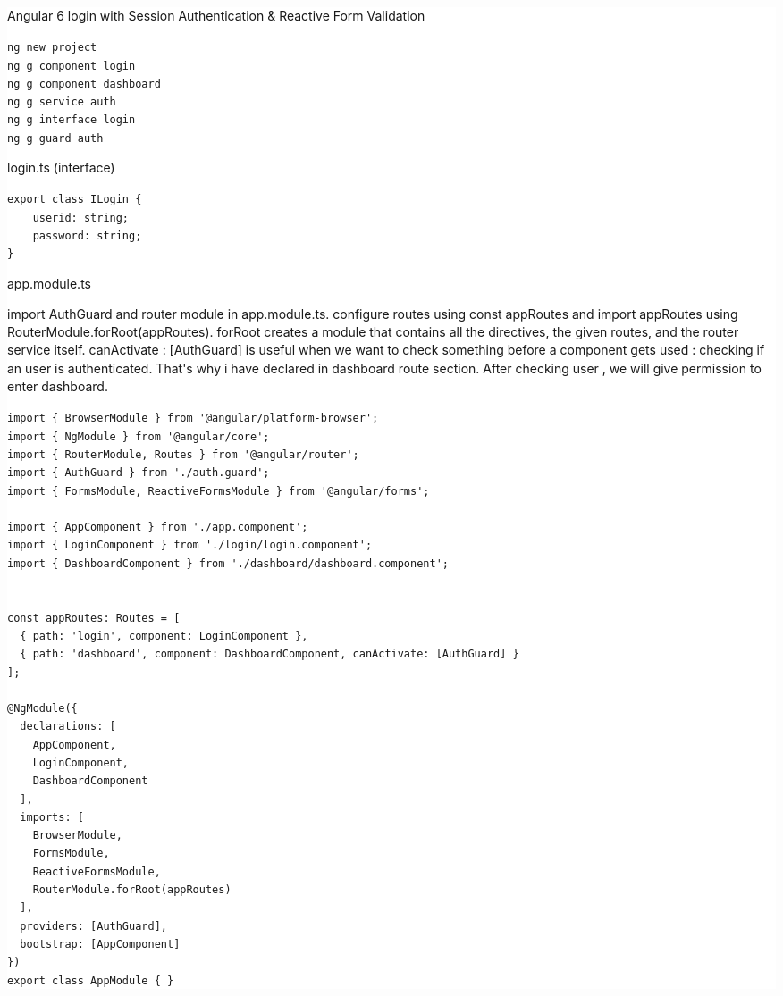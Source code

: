 Angular 6 login with Session Authentication & Reactive Form Validation

    ng new project
    ng g component login
    ng g component dashboard
    ng g service auth
    ng g interface login
    ng g guard auth
    
    
login.ts (interface)

    export class ILogin {
        userid: string;
        password: string;
    }
    
app.module.ts

import AuthGuard and router module in app.module.ts. configure routes using const appRoutes and import appRoutes using RouterModule.forRoot(appRoutes). forRoot creates a module that contains all the directives, the given routes, and the router service itself. canActivate : [AuthGuard] is useful when we want to check something before a component gets used : checking if an user is authenticated. That's why i have declared in dashboard route section. After checking user , we will give permission to enter dashboard.

    import { BrowserModule } from '@angular/platform-browser';
    import { NgModule } from '@angular/core';
    import { RouterModule, Routes } from '@angular/router';
    import { AuthGuard } from './auth.guard';
    import { FormsModule, ReactiveFormsModule } from '@angular/forms';

    import { AppComponent } from './app.component';
    import { LoginComponent } from './login/login.component';
    import { DashboardComponent } from './dashboard/dashboard.component';


    const appRoutes: Routes = [
      { path: 'login', component: LoginComponent },
      { path: 'dashboard', component: DashboardComponent, canActivate: [AuthGuard] }
    ];

    @NgModule({
      declarations: [
        AppComponent,
        LoginComponent,
        DashboardComponent
      ],
      imports: [
        BrowserModule,
        FormsModule,
        ReactiveFormsModule,
        RouterModule.forRoot(appRoutes)
      ],
      providers: [AuthGuard],
      bootstrap: [AppComponent]
    })
    export class AppModule { }
    